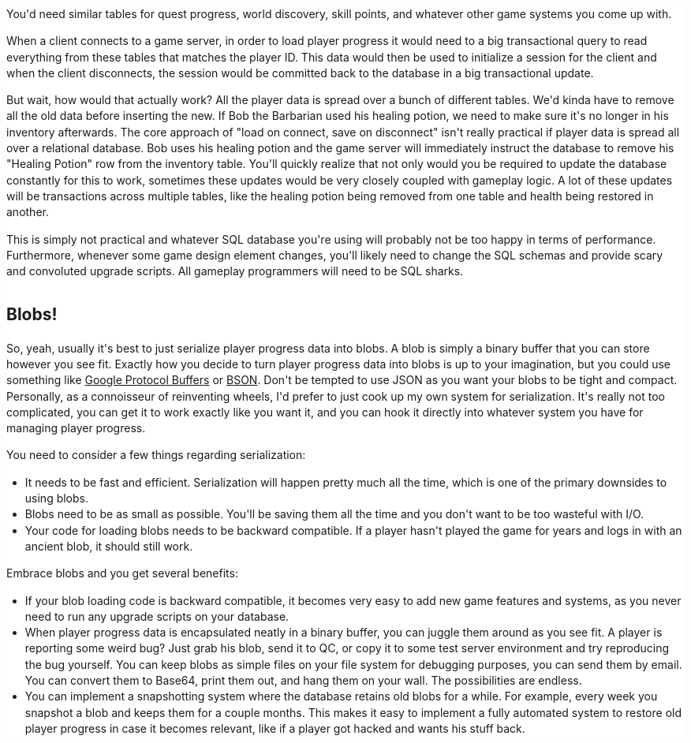You'd need similar tables for quest progress, world discovery, skill points, and whatever other game systems you come up with.

When a client connects to a game server, in order to load player progress it would need to a big transactional query to read everything from these tables that matches the player ID. This data would then be used to initialize a session for the client and when the client disconnects,
the session would be committed back to the database in a big transactional update.

But wait, how would that actually work? All the player data is spread over a bunch of different tables. We'd kinda have to remove all the old data before inserting the new. If Bob the Barbarian used his healing potion, we need to make sure it's no longer in his inventory afterwards.
The core approach of "load on connect, save on disconnect" isn't really practical if player data is spread all over a relational database. Bob uses his healing potion and the game server will immediately instruct 
the database to remove his "Healing Potion" row from the inventory table. You'll quickly realize that not only would you be required to update the database constantly for this to work, sometimes these updates would be very closely coupled with gameplay logic.
A lot of these updates will be transactions across multiple tables, like the healing potion being removed from one table and health being restored in another. 

This is simply not practical and whatever SQL database you're using will probably not be too happy in terms of performance. Furthermore, whenever some game design element changes, you'll likely need to change the SQL schemas and provide scary and convoluted upgrade scripts. 
All gameplay programmers will need to be SQL sharks.

## Blobs!
So, yeah, usually it's best to just serialize player progress data into blobs. A blob is simply a binary buffer that you can store however you see fit. Exactly how you decide to turn player progress data into blobs is up to your imagination, but you could use something like 
[Google Protocol Buffers](https://protobuf.dev/) or [BSON](https://bsonspec.org/). Don't be tempted to use JSON as you want your blobs to be tight and compact. Personally, as a connoisseur of reinventing wheels, I'd prefer to just cook up my own system for serialization. It's really not
too complicated, you can get it to work exactly like you want it, and you can hook it directly into whatever system you have for managing player progress.

You need to consider a few things regarding serialization:

* It needs to be fast and efficient. Serialization will happen pretty much all the time, which is one of the primary downsides to using blobs. 
* Blobs need to be as small as possible. You'll be saving them all the time and you don't want to be too wasteful with I/O. 
* Your code for loading blobs needs to be backward compatible. If a player hasn't played the game for years and logs in with an ancient blob, it should still work. 

Embrace blobs and you get several benefits:

* If your blob loading code is backward compatible, it becomes very easy to add new game features and systems, as you never need to run any upgrade scripts on your database. 
* When player progress data is encapsulated neatly in a binary buffer, you can juggle them around as you see fit. A player is reporting some weird bug? Just grab his blob, send it to QC, or copy it to some test server environment and try reproducing the bug yourself. 
You can keep blobs as simple files on your file system for debugging purposes, you can send them by email. You can convert them to Base64, print them out, and hang them on your wall. The possibilities are endless.
* You can implement a snapshotting system where the database retains old blobs for a while. For example, every week you snapshot a blob and keeps them for a couple months. This makes it easy to implement a fully automated system to restore old player progress 
in case it becomes relevant, like if a player got hacked and wants his stuff back.
